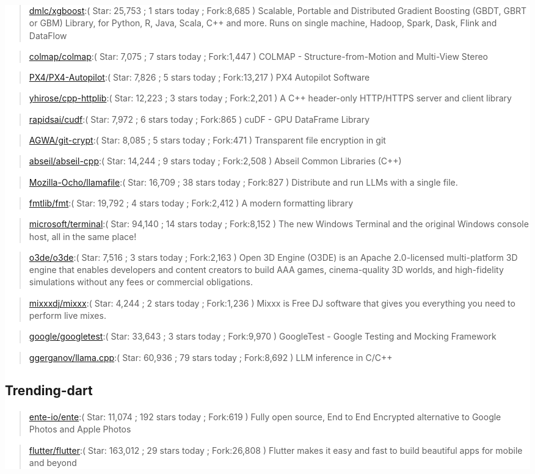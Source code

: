 > [dmlc/xgboost](https://github.com/dmlc/xgboost):( Star: 25,753 ; 1 stars today ; Fork:8,685 ) 
 > Scalable, Portable and Distributed Gradient Boosting (GBDT, GBRT or GBM) Library, for Python, R, Java, Scala, C++ and more. Runs on single machine, Hadoop, Spark, Dask, Flink and DataFlow

> [colmap/colmap](https://github.com/colmap/colmap):( Star: 7,075 ; 7 stars today ; Fork:1,447 ) 
 > COLMAP - Structure-from-Motion and Multi-View Stereo

> [PX4/PX4-Autopilot](https://github.com/PX4/PX4-Autopilot):( Star: 7,826 ; 5 stars today ; Fork:13,217 ) 
 > PX4 Autopilot Software

> [yhirose/cpp-httplib](https://github.com/yhirose/cpp-httplib):( Star: 12,223 ; 3 stars today ; Fork:2,201 ) 
 > A C++ header-only HTTP/HTTPS server and client library

> [rapidsai/cudf](https://github.com/rapidsai/cudf):( Star: 7,972 ; 6 stars today ; Fork:865 ) 
 > cuDF - GPU DataFrame Library

> [AGWA/git-crypt](https://github.com/AGWA/git-crypt):( Star: 8,085 ; 5 stars today ; Fork:471 ) 
 > Transparent file encryption in git

> [abseil/abseil-cpp](https://github.com/abseil/abseil-cpp):( Star: 14,244 ; 9 stars today ; Fork:2,508 ) 
 > Abseil Common Libraries (C++)

> [Mozilla-Ocho/llamafile](https://github.com/Mozilla-Ocho/llamafile):( Star: 16,709 ; 38 stars today ; Fork:827 ) 
 > Distribute and run LLMs with a single file.

> [fmtlib/fmt](https://github.com/fmtlib/fmt):( Star: 19,792 ; 4 stars today ; Fork:2,412 ) 
 > A modern formatting library

> [microsoft/terminal](https://github.com/microsoft/terminal):( Star: 94,140 ; 14 stars today ; Fork:8,152 ) 
 > The new Windows Terminal and the original Windows console host, all in the same place!

> [o3de/o3de](https://github.com/o3de/o3de):( Star: 7,516 ; 3 stars today ; Fork:2,163 ) 
 > Open 3D Engine (O3DE) is an Apache 2.0-licensed multi-platform 3D engine that enables developers and content creators to build AAA games, cinema-quality 3D worlds, and high-fidelity simulations without any fees or commercial obligations.

> [mixxxdj/mixxx](https://github.com/mixxxdj/mixxx):( Star: 4,244 ; 2 stars today ; Fork:1,236 ) 
 > Mixxx is Free DJ software that gives you everything you need to perform live mixes.

> [google/googletest](https://github.com/google/googletest):( Star: 33,643 ; 3 stars today ; Fork:9,970 ) 
 > GoogleTest - Google Testing and Mocking Framework

> [ggerganov/llama.cpp](https://github.com/ggerganov/llama.cpp):( Star: 60,936 ; 79 stars today ; Fork:8,692 ) 
 > LLM inference in C/C++

## Trending-dart
> [ente-io/ente](https://github.com/ente-io/ente):( Star: 11,074 ; 192 stars today ; Fork:619 ) 
 > Fully open source, End to End Encrypted alternative to Google Photos and Apple Photos

> [flutter/flutter](https://github.com/flutter/flutter):( Star: 163,012 ; 29 stars today ; Fork:26,808 ) 
 > Flutter makes it easy and fast to build beautiful apps for mobile and beyond
